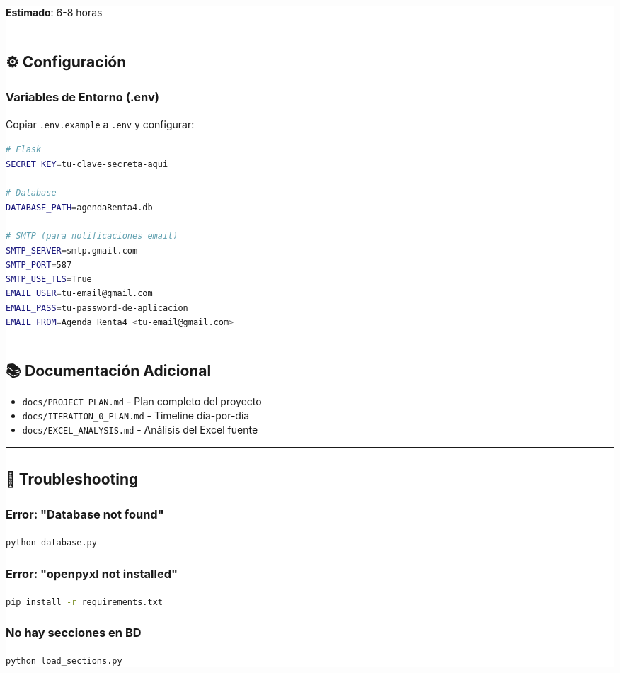 **Estimado**: 6-8 horas

---

## ⚙️ Configuración

### Variables de Entorno (.env)

Copiar `.env.example` a `.env` y configurar:

```bash
# Flask
SECRET_KEY=tu-clave-secreta-aqui

# Database
DATABASE_PATH=agendaRenta4.db

# SMTP (para notificaciones email)
SMTP_SERVER=smtp.gmail.com
SMTP_PORT=587
SMTP_USE_TLS=True
EMAIL_USER=tu-email@gmail.com
EMAIL_PASS=tu-password-de-aplicacion
EMAIL_FROM=Agenda Renta4 <tu-email@gmail.com>
```

---

## 📚 Documentación Adicional

- `docs/PROJECT_PLAN.md` - Plan completo del proyecto
- `docs/ITERATION_0_PLAN.md` - Timeline día-por-día
- `docs/EXCEL_ANALYSIS.md` - Análisis del Excel fuente

---

## 🐛 Troubleshooting

### Error: "Database not found"

```bash
python database.py
```

### Error: "openpyxl not installed"

```bash
pip install -r requirements.txt
```

### No hay secciones en BD

```bash
python load_sections.py
```
